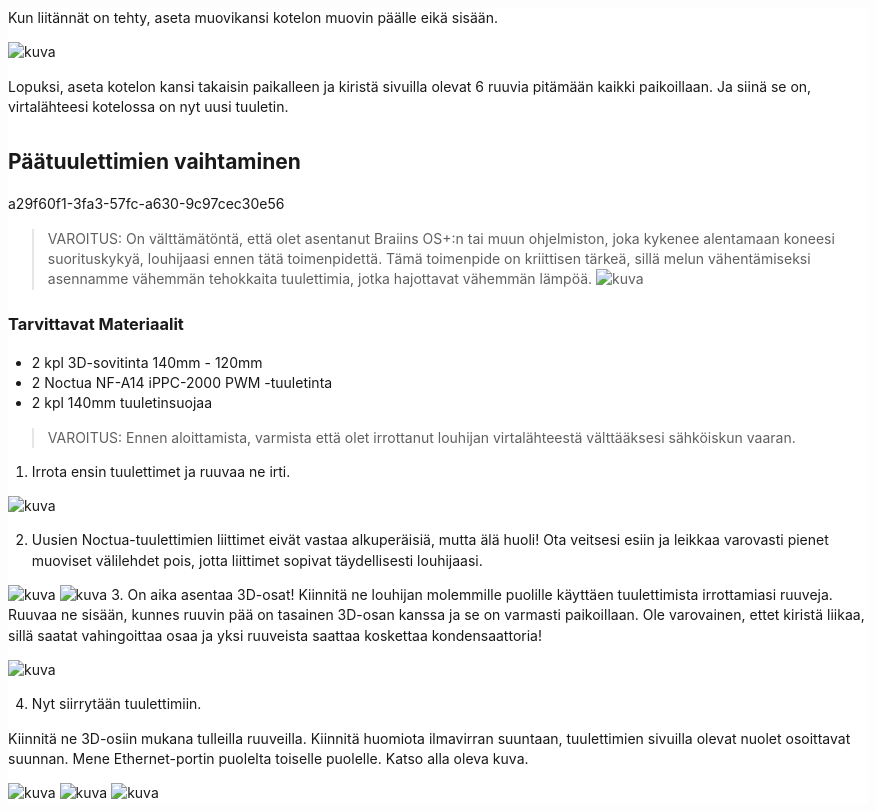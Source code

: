 Kun liitännät on tehty, aseta muovikansi kotelon muovin päälle eikä sisään.

![kuva](assets/hardware/18.webp)

Lopuksi, aseta kotelon kansi takaisin paikalleen ja kiristä sivuilla olevat 6 ruuvia pitämään kaikki paikoillaan. Ja siinä se on, virtalähteesi kotelossa on nyt uusi tuuletin.

## Päätuulettimien vaihtaminen
<chapterId>a29f60f1-3fa3-57fc-a630-9c97cec30e56</chapterId>

> VAROITUS: On välttämätöntä, että olet asentanut Braiins OS+:n tai muun ohjelmiston, joka kykenee alentamaan koneesi suorituskykyä, louhijaasi ennen tätä toimenpidettä. Tämä toimenpide on kriittisen tärkeä, sillä melun vähentämiseksi asennamme vähemmän tehokkaita tuulettimia, jotka hajottavat vähemmän lämpöä.
![kuva](assets/hardware/cover.webp)

### Tarvittavat Materiaalit

- 2 kpl 3D-sovitinta 140mm - 120mm
- 2 Noctua NF-A14 iPPC-2000 PWM -tuuletinta
- 2 kpl 140mm tuuletinsuojaa

> VAROITUS: Ennen aloittamista, varmista että olet irrottanut louhijan virtalähteestä välttääksesi sähköiskun vaaran.

1. Irrota ensin tuulettimet ja ruuvaa ne irti.

![kuva](assets/hardware/19.webp)

2. Uusien Noctua-tuulettimien liittimet eivät vastaa alkuperäisiä, mutta älä huoli! Ota veitsesi esiin ja leikkaa varovasti pienet muoviset välilehdet pois, jotta liittimet sopivat täydellisesti louhijaasi.

![kuva](assets/hardware/20.webp)
![kuva](assets/hardware/21.webp)
3. On aika asentaa 3D-osat!
Kiinnitä ne louhijan molemmille puolille käyttäen tuulettimista irrottamiasi ruuveja. Ruuvaa ne sisään, kunnes ruuvin pää on tasainen 3D-osan kanssa ja se on varmasti paikoillaan. Ole varovainen, ettet kiristä liikaa, sillä saatat vahingoittaa osaa ja yksi ruuveista saattaa koskettaa kondensaattoria!

![kuva](assets/hardware/22.webp)

4. Nyt siirrytään tuulettimiin.

Kiinnitä ne 3D-osiin mukana tulleilla ruuveilla. Kiinnitä huomiota ilmavirran suuntaan, tuulettimien sivuilla olevat nuolet osoittavat suunnan. Mene Ethernet-portin puolelta toiselle puolelle. Katso alla oleva kuva.

![kuva](assets/hardware/23.webp)
![kuva](assets/hardware/24.webp)
![kuva](assets/hardware/25.webp)
